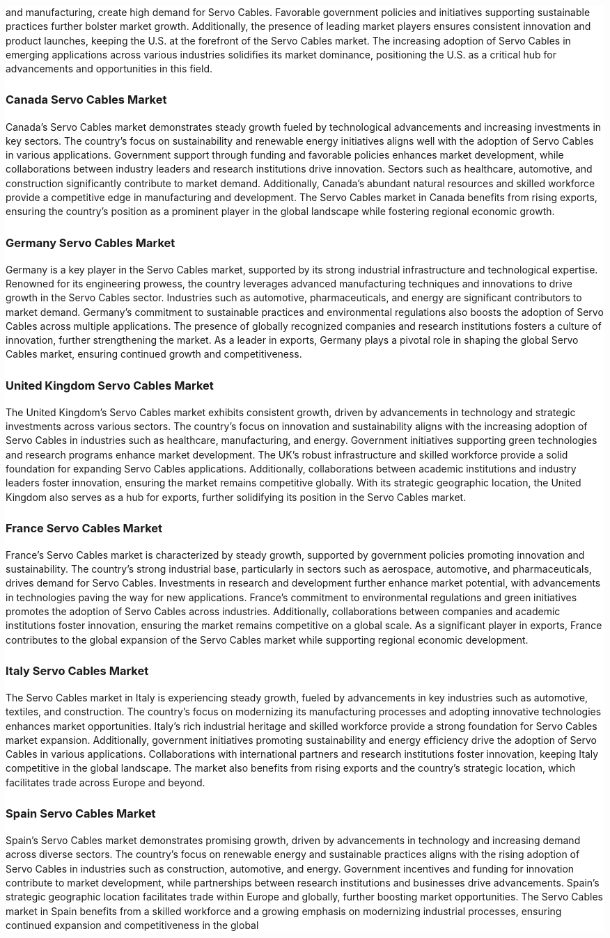 and manufacturing, create high demand for Servo Cables. Favorable government policies and initiatives supporting sustainable practices further bolster market growth. Additionally, the presence of leading market players ensures consistent innovation and product launches, keeping the U.S. at the forefront of the Servo Cables market. The increasing adoption of Servo Cables in emerging applications across various industries solidifies its market dominance, positioning the U.S. as a critical hub for advancements and opportunities in this field.</p><h3>Canada Servo Cables Market</h3><p>Canada&rsquo;s Servo Cables market demonstrates steady growth fueled by technological advancements and increasing investments in key sectors. The country&rsquo;s focus on sustainability and renewable energy initiatives aligns well with the adoption of Servo Cables in various applications. Government support through funding and favorable policies enhances market development, while collaborations between industry leaders and research institutions drive innovation. Sectors such as healthcare, automotive, and construction significantly contribute to market demand. Additionally, Canada&rsquo;s abundant natural resources and skilled workforce provide a competitive edge in manufacturing and development. The Servo Cables market in Canada benefits from rising exports, ensuring the country&rsquo;s position as a prominent player in the global landscape while fostering regional economic growth.</p><h3>Germany Servo Cables Market</h3><p>Germany is a key player in the Servo Cables market, supported by its strong industrial infrastructure and technological expertise. Renowned for its engineering prowess, the country leverages advanced manufacturing techniques and innovations to drive growth in the Servo Cables sector. Industries such as automotive, pharmaceuticals, and energy are significant contributors to market demand. Germany&rsquo;s commitment to sustainable practices and environmental regulations also boosts the adoption of Servo Cables across multiple applications. The presence of globally recognized companies and research institutions fosters a culture of innovation, further strengthening the market. As a leader in exports, Germany plays a pivotal role in shaping the global Servo Cables market, ensuring continued growth and competitiveness.</p><h3>United Kingdom Servo Cables Market</h3><p>The United Kingdom&rsquo;s Servo Cables market exhibits consistent growth, driven by advancements in technology and strategic investments across various sectors. The country&rsquo;s focus on innovation and sustainability aligns with the increasing adoption of Servo Cables in industries such as healthcare, manufacturing, and energy. Government initiatives supporting green technologies and research programs enhance market development. The UK&rsquo;s robust infrastructure and skilled workforce provide a solid foundation for expanding Servo Cables applications. Additionally, collaborations between academic institutions and industry leaders foster innovation, ensuring the market remains competitive globally. With its strategic geographic location, the United Kingdom also serves as a hub for exports, further solidifying its position in the Servo Cables market.</p><h3>France Servo Cables Market</h3><p>France&rsquo;s Servo Cables market is characterized by steady growth, supported by government policies promoting innovation and sustainability. The country&rsquo;s strong industrial base, particularly in sectors such as aerospace, automotive, and pharmaceuticals, drives demand for Servo Cables. Investments in research and development further enhance market potential, with advancements in technologies paving the way for new applications. France&rsquo;s commitment to environmental regulations and green initiatives promotes the adoption of Servo Cables across industries. Additionally, collaborations between companies and academic institutions foster innovation, ensuring the market remains competitive on a global scale. As a significant player in exports, France contributes to the global expansion of the Servo Cables market while supporting regional economic development.</p><h3>Italy Servo Cables Market</h3><p>The Servo Cables market in Italy is experiencing steady growth, fueled by advancements in key industries such as automotive, textiles, and construction. The country&rsquo;s focus on modernizing its manufacturing processes and adopting innovative technologies enhances market opportunities. Italy&rsquo;s rich industrial heritage and skilled workforce provide a strong foundation for Servo Cables market expansion. Additionally, government initiatives promoting sustainability and energy efficiency drive the adoption of Servo Cables in various applications. Collaborations with international partners and research institutions foster innovation, keeping Italy competitive in the global landscape. The market also benefits from rising exports and the country&rsquo;s strategic location, which facilitates trade across Europe and beyond.</p><h3>Spain Servo Cables Market</h3><p>Spain&rsquo;s Servo Cables market demonstrates promising growth, driven by advancements in technology and increasing demand across diverse sectors. The country&rsquo;s focus on renewable energy and sustainable practices aligns with the rising adoption of Servo Cables in industries such as construction, automotive, and energy. Government incentives and funding for innovation contribute to market development, while partnerships between research institutions and businesses drive advancements. Spain&rsquo;s strategic geographic location facilitates trade within Europe and globally, further boosting market opportunities. The Servo Cables market in Spain benefits from a skilled workforce and a growing emphasis on modernizing industrial processes, ensuring continued expansion and competitiveness in the global